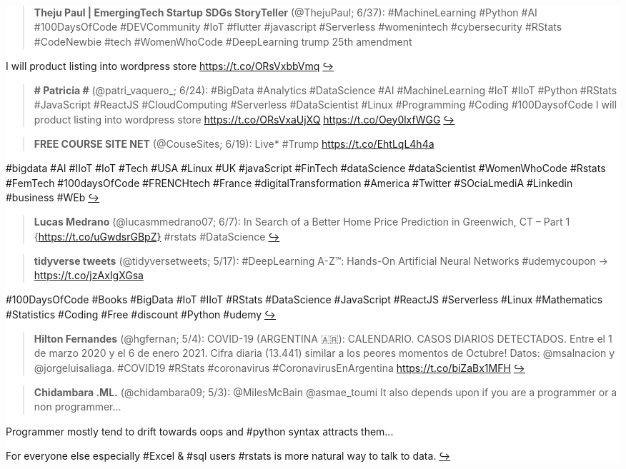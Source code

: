 > **Theju Paul | EmergingTech Startup SDGs StoryTeller** (@ThejuPaul; 6/37): #MachineLearning #Python #AI #100DaysOfCode #DEVCommunity #IoT #flutter #javascript #Serverless #womenintech #cybersecurity #RStats #CodeNewbie #tech #WomenWhoCode #DeepLearning trump 25th amendment
>
I will product listing into wordpress store
https://t.co/ORsVxbbVmq  [&#8618;](https://twitter.com/dataandme/status/1347037465698304000)




> **# Patricia #** (@patri_vaquero_; 6/24): #BigData #Analytics #DataScience #AI #MachineLearning #IoT #IIoT #Python #RStats #JavaScript #ReactJS #CloudComputing #Serverless #DataScientist #Linux #Programming #Coding #100DaysofCode 
I will product listing into wordpress store 
https://t.co/ORsVxaUjXQ https://t.co/Oey0lxfWGG  [&#8618;](https://twitter.com/dataandme/status/1347038316307259394)




> **FREE COURSE SITE NET** (@CouseSites; 6/19): Live*
#Trump https://t.co/EhtLqL4h4a
>
#bigdata 
#AI #IIoT #IoT #Tech #USA #Linux #UK #javaScript #FinTech #dataScience #dataScientist #WomenWhoCode #Rstats #FemTech #100daysOfCode #FRENCHtech #France #digitalTransformation #America 
#Twitter #SOciaLmediA #Linkedin  #business #WEb  [&#8618;](https://twitter.com/dataandme/status/1346999616642813954)




> **Lucas Medrano** (@lucasmmedrano07; 6/7): In Search of a Better Home Price Prediction in Greenwich, CT – Part 1  {https://t.co/uGwdsrGBpZ} #rstats #DataScience  [&#8618;](https://twitter.com/dataandme/status/1347019551465209856)




> **tidyverse tweets** (@tidyversetweets; 5/17): #DeepLearning A-Z™: Hands-On Artificial Neural Networks #udemycoupon -&gt; https://t.co/jzAxIgXGsa
>
#100DaysOfCode #Books #BigData #IoT #IIoT #RStats #DataScience #JavaScript #ReactJS #Serverless #Linux #Mathematics #Statistics #Coding  #Free #discount #Python #udemy  [&#8618;](https://twitter.com/dataandme/status/1346981123872591872)




> **Hilton Fernandes** (@hgfernan; 5/4): COVID-19 (ARGENTINA 🇦🇷): CALENDARIO. CASOS DIARIOS DETECTADOS. Entre el 1 de marzo 2020 y el 6 de enero 2021. Cifra diaria (13.441) similar a los peores momentos de Octubre! Datos: @msalnacion y @jorgeluisaliaga. #COVID19 #RStats #coronavirus #CoronavirusEnArgentina https://t.co/biZaBx1MFH  [&#8618;](https://twitter.com/dataandme/status/1346978415707095040)




> **Chidambara .ML.** (@chidambara09; 5/3): @MilesMcBain @asmae_toumi It also depends upon if you are a programmer or a non programmer...
>
Programmer mostly tend to drift towards oops and #python syntax attracts them...
>
For everyone else especially #Excel &amp; #sql users #rstats is more natural way to talk to data.  [&#8618;](https://twitter.com/dataandme/status/1347021852745420806)
